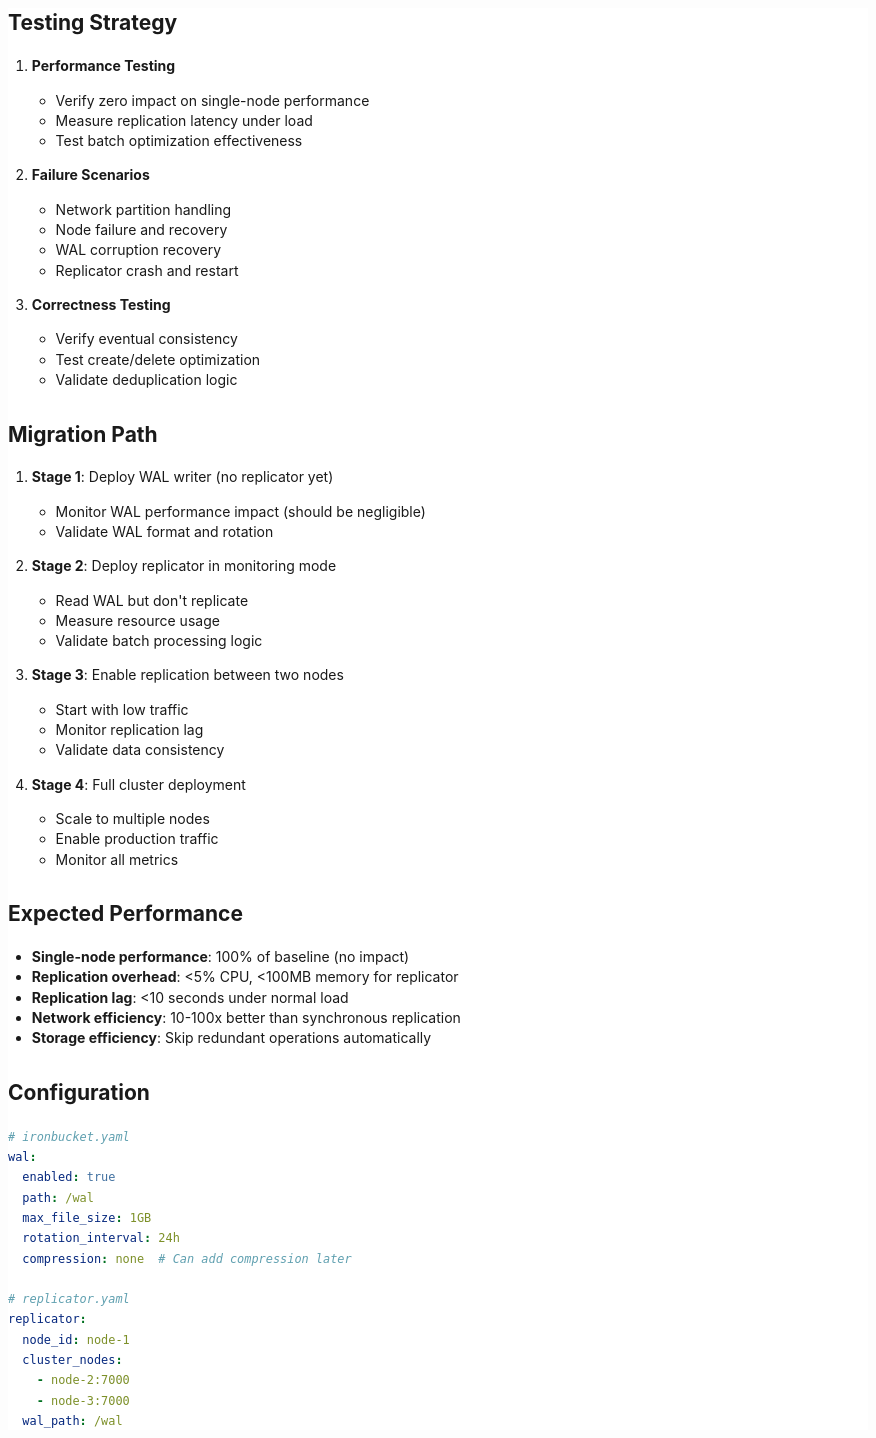 ## Testing Strategy

1. **Performance Testing**
   - Verify zero impact on single-node performance
   - Measure replication latency under load
   - Test batch optimization effectiveness

2. **Failure Scenarios**
   - Network partition handling
   - Node failure and recovery
   - WAL corruption recovery
   - Replicator crash and restart

3. **Correctness Testing**
   - Verify eventual consistency
   - Test create/delete optimization
   - Validate deduplication logic

## Migration Path

1. **Stage 1**: Deploy WAL writer (no replicator yet)
   - Monitor WAL performance impact (should be negligible)
   - Validate WAL format and rotation

2. **Stage 2**: Deploy replicator in monitoring mode
   - Read WAL but don't replicate
   - Measure resource usage
   - Validate batch processing logic

3. **Stage 3**: Enable replication between two nodes
   - Start with low traffic
   - Monitor replication lag
   - Validate data consistency

4. **Stage 4**: Full cluster deployment
   - Scale to multiple nodes
   - Enable production traffic
   - Monitor all metrics

## Expected Performance

- **Single-node performance**: 100% of baseline (no impact)
- **Replication overhead**: <5% CPU, <100MB memory for replicator
- **Replication lag**: <10 seconds under normal load
- **Network efficiency**: 10-100x better than synchronous replication
- **Storage efficiency**: Skip redundant operations automatically

## Configuration

```yaml
# ironbucket.yaml
wal:
  enabled: true
  path: /wal
  max_file_size: 1GB
  rotation_interval: 24h
  compression: none  # Can add compression later

# replicator.yaml
replicator:
  node_id: node-1
  cluster_nodes:
    - node-2:7000
    - node-3:7000
  wal_path: /wal
```